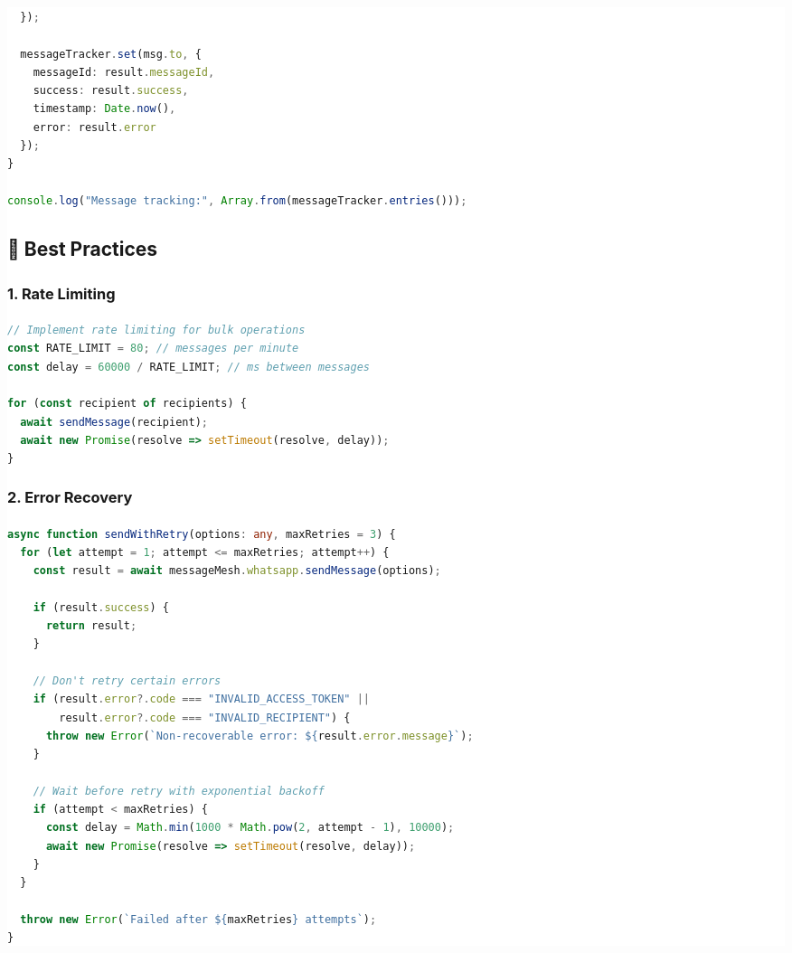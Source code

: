 ```typescript
  });
  
  messageTracker.set(msg.to, {
    messageId: result.messageId,
    success: result.success,
    timestamp: Date.now(),
    error: result.error
  });
}

console.log("Message tracking:", Array.from(messageTracker.entries()));
```

## 🎯 Best Practices

### 1. Rate Limiting
```typescript
// Implement rate limiting for bulk operations
const RATE_LIMIT = 80; // messages per minute
const delay = 60000 / RATE_LIMIT; // ms between messages

for (const recipient of recipients) {
  await sendMessage(recipient);
  await new Promise(resolve => setTimeout(resolve, delay));
}
```

### 2. Error Recovery
```typescript
async function sendWithRetry(options: any, maxRetries = 3) {
  for (let attempt = 1; attempt <= maxRetries; attempt++) {
    const result = await messageMesh.whatsapp.sendMessage(options);
    
    if (result.success) {
      return result;
    }
    
    // Don't retry certain errors
    if (result.error?.code === "INVALID_ACCESS_TOKEN" || 
        result.error?.code === "INVALID_RECIPIENT") {
      throw new Error(`Non-recoverable error: ${result.error.message}`);
    }
    
    // Wait before retry with exponential backoff
    if (attempt < maxRetries) {
      const delay = Math.min(1000 * Math.pow(2, attempt - 1), 10000);
      await new Promise(resolve => setTimeout(resolve, delay));
    }
  }
  
  throw new Error(`Failed after ${maxRetries} attempts`);
}
```
